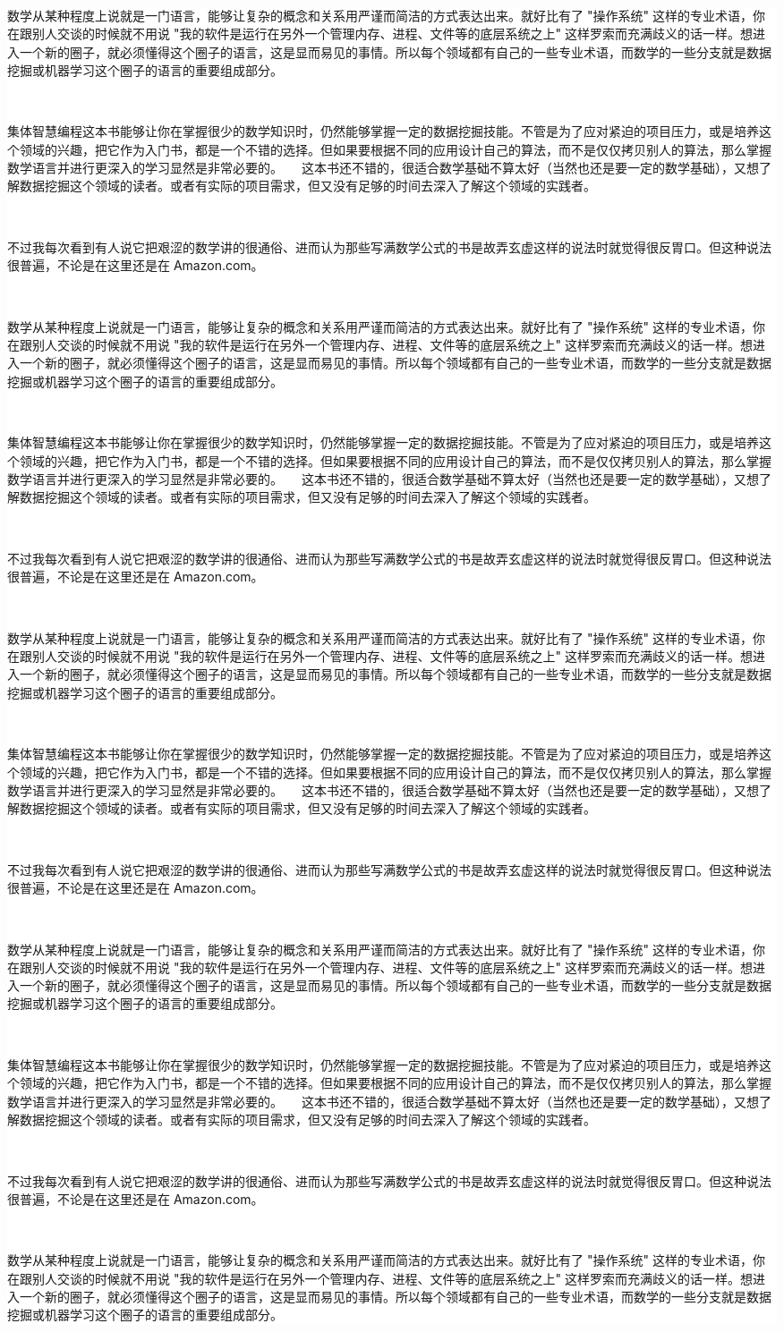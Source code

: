 数学从某种程度上说就是一门语言，能够让复杂的概念和关系用严谨而简洁的方式表达出来。就好比有了 "操作系统" 这样的专业术语，你在跟别人交谈的时候就不用说 "我的软件是运行在另外一个管理内存、进程、文件等的底层系统之上" 这样罗索而充满歧义的话一样。想进入一个新的圈子，就必须懂得这个圈子的语言，这是显而易见的事情。所以每个领域都有自己的一些专业术语，而数学的一些分支就是数据挖掘或机器学习这个圈子的语言的重要组成部分。

　　 

集体智慧编程这本书能够让你在掌握很少的数学知识时，仍然能够掌握一定的数据挖掘技能。不管是为了应对紧迫的项目压力，或是培养这个领域的兴趣，把它作为入门书，都是一个不错的选择。但如果要根据不同的应用设计自己的算法，而不是仅仅拷贝别人的算法，那么掌握数学语言并进行更深入的学习显然是非常必要的。　　这本书还不错的，很适合数学基础不算太好（当然也还是要一定的数学基础），又想了解数据挖掘这个领域的读者。或者有实际的项目需求，但又没有足够的时间去深入了解这个领域的实践者。

　　 

不过我每次看到有人说它把艰涩的数学讲的很通俗、进而认为那些写满数学公式的书是故弄玄虚这样的说法时就觉得很反胃口。但这种说法很普遍，不论是在这里还是在 Amazon.com。

　　 

数学从某种程度上说就是一门语言，能够让复杂的概念和关系用严谨而简洁的方式表达出来。就好比有了 "操作系统" 这样的专业术语，你在跟别人交谈的时候就不用说 "我的软件是运行在另外一个管理内存、进程、文件等的底层系统之上" 这样罗索而充满歧义的话一样。想进入一个新的圈子，就必须懂得这个圈子的语言，这是显而易见的事情。所以每个领域都有自己的一些专业术语，而数学的一些分支就是数据挖掘或机器学习这个圈子的语言的重要组成部分。

　　 

集体智慧编程这本书能够让你在掌握很少的数学知识时，仍然能够掌握一定的数据挖掘技能。不管是为了应对紧迫的项目压力，或是培养这个领域的兴趣，把它作为入门书，都是一个不错的选择。但如果要根据不同的应用设计自己的算法，而不是仅仅拷贝别人的算法，那么掌握数学语言并进行更深入的学习显然是非常必要的。　　这本书还不错的，很适合数学基础不算太好（当然也还是要一定的数学基础），又想了解数据挖掘这个领域的读者。或者有实际的项目需求，但又没有足够的时间去深入了解这个领域的实践者。

　　 

不过我每次看到有人说它把艰涩的数学讲的很通俗、进而认为那些写满数学公式的书是故弄玄虚这样的说法时就觉得很反胃口。但这种说法很普遍，不论是在这里还是在 Amazon.com。

　　 

数学从某种程度上说就是一门语言，能够让复杂的概念和关系用严谨而简洁的方式表达出来。就好比有了 "操作系统" 这样的专业术语，你在跟别人交谈的时候就不用说 "我的软件是运行在另外一个管理内存、进程、文件等的底层系统之上" 这样罗索而充满歧义的话一样。想进入一个新的圈子，就必须懂得这个圈子的语言，这是显而易见的事情。所以每个领域都有自己的一些专业术语，而数学的一些分支就是数据挖掘或机器学习这个圈子的语言的重要组成部分。

　　 

集体智慧编程这本书能够让你在掌握很少的数学知识时，仍然能够掌握一定的数据挖掘技能。不管是为了应对紧迫的项目压力，或是培养这个领域的兴趣，把它作为入门书，都是一个不错的选择。但如果要根据不同的应用设计自己的算法，而不是仅仅拷贝别人的算法，那么掌握数学语言并进行更深入的学习显然是非常必要的。　　这本书还不错的，很适合数学基础不算太好（当然也还是要一定的数学基础），又想了解数据挖掘这个领域的读者。或者有实际的项目需求，但又没有足够的时间去深入了解这个领域的实践者。

　　 

不过我每次看到有人说它把艰涩的数学讲的很通俗、进而认为那些写满数学公式的书是故弄玄虚这样的说法时就觉得很反胃口。但这种说法很普遍，不论是在这里还是在 Amazon.com。

　　 

数学从某种程度上说就是一门语言，能够让复杂的概念和关系用严谨而简洁的方式表达出来。就好比有了 "操作系统" 这样的专业术语，你在跟别人交谈的时候就不用说 "我的软件是运行在另外一个管理内存、进程、文件等的底层系统之上" 这样罗索而充满歧义的话一样。想进入一个新的圈子，就必须懂得这个圈子的语言，这是显而易见的事情。所以每个领域都有自己的一些专业术语，而数学的一些分支就是数据挖掘或机器学习这个圈子的语言的重要组成部分。

　　 

集体智慧编程这本书能够让你在掌握很少的数学知识时，仍然能够掌握一定的数据挖掘技能。不管是为了应对紧迫的项目压力，或是培养这个领域的兴趣，把它作为入门书，都是一个不错的选择。但如果要根据不同的应用设计自己的算法，而不是仅仅拷贝别人的算法，那么掌握数学语言并进行更深入的学习显然是非常必要的。　　这本书还不错的，很适合数学基础不算太好（当然也还是要一定的数学基础），又想了解数据挖掘这个领域的读者。或者有实际的项目需求，但又没有足够的时间去深入了解这个领域的实践者。

　　 

不过我每次看到有人说它把艰涩的数学讲的很通俗、进而认为那些写满数学公式的书是故弄玄虚这样的说法时就觉得很反胃口。但这种说法很普遍，不论是在这里还是在 Amazon.com。

　　 

数学从某种程度上说就是一门语言，能够让复杂的概念和关系用严谨而简洁的方式表达出来。就好比有了 "操作系统" 这样的专业术语，你在跟别人交谈的时候就不用说 "我的软件是运行在另外一个管理内存、进程、文件等的底层系统之上" 这样罗索而充满歧义的话一样。想进入一个新的圈子，就必须懂得这个圈子的语言，这是显而易见的事情。所以每个领域都有自己的一些专业术语，而数学的一些分支就是数据挖掘或机器学习这个圈子的语言的重要组成部分。
